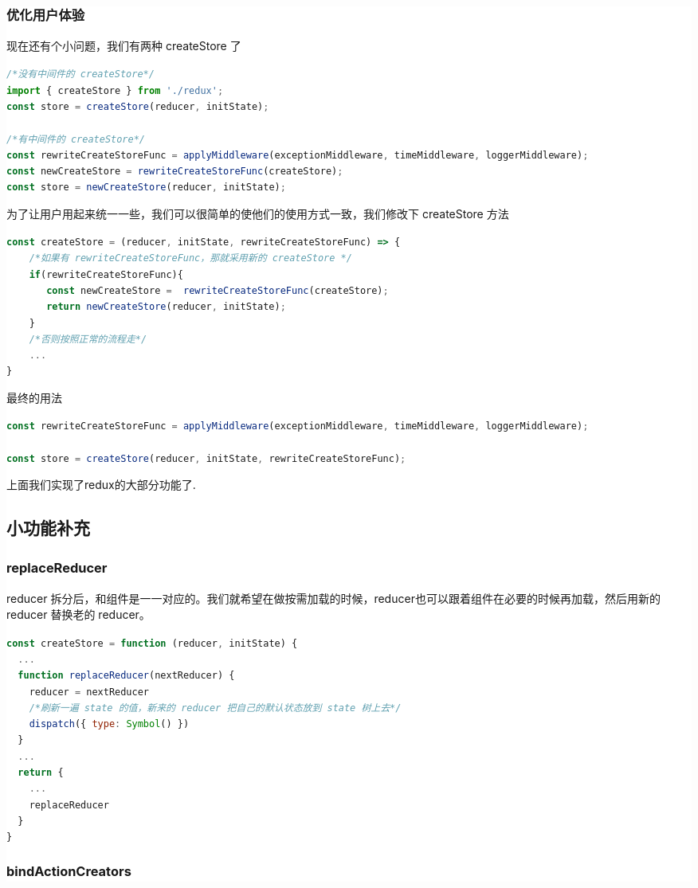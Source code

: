 ### 优化用户体验

现在还有个小问题，我们有两种 createStore 了

```js
/*没有中间件的 createStore*/
import { createStore } from './redux';
const store = createStore(reducer, initState);

/*有中间件的 createStore*/
const rewriteCreateStoreFunc = applyMiddleware(exceptionMiddleware, timeMiddleware, loggerMiddleware);
const newCreateStore = rewriteCreateStoreFunc(createStore);
const store = newCreateStore(reducer, initState);
```

为了让用户用起来统一一些，我们可以很简单的使他们的使用方式一致，我们修改下 createStore 方法

```js
const createStore = (reducer, initState, rewriteCreateStoreFunc) => {
    /*如果有 rewriteCreateStoreFunc，那就采用新的 createStore */
    if(rewriteCreateStoreFunc){
       const newCreateStore =  rewriteCreateStoreFunc(createStore);
       return newCreateStore(reducer, initState);
    }
    /*否则按照正常的流程走*/
    ...
}
```

最终的用法

```js
const rewriteCreateStoreFunc = applyMiddleware(exceptionMiddleware, timeMiddleware, loggerMiddleware);

const store = createStore(reducer, initState, rewriteCreateStoreFunc);
```

上面我们实现了redux的大部分功能了.

## 小功能补充

### replaceReducer
reducer 拆分后，和组件是一一对应的。我们就希望在做按需加载的时候，reducer也可以跟着组件在必要的时候再加载，然后用新的 reducer 替换老的 reducer。

```js
const createStore = function (reducer, initState) {
  ...
  function replaceReducer(nextReducer) {
    reducer = nextReducer
    /*刷新一遍 state 的值，新来的 reducer 把自己的默认状态放到 state 树上去*/
    dispatch({ type: Symbol() })
  }
  ...
  return {
    ...
    replaceReducer
  }
}
```
### bindActionCreators
